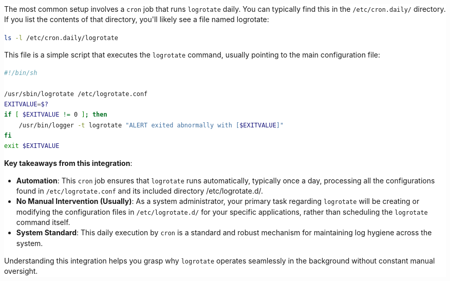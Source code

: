 The most common setup involves a `cron` job that runs `logrotate` daily. You can typically find this in the `/etc/cron.daily/` directory. If you list the contents of that directory, you'll likely see a file named logrotate:

```Bash
ls -l /etc/cron.daily/logrotate
```

This file is a simple script that executes the `logrotate` command, usually pointing to the main configuration file:

```Bash
#!/bin/sh

/usr/sbin/logrotate /etc/logrotate.conf
EXITVALUE=$?
if [ $EXITVALUE != 0 ]; then
    /usr/bin/logger -t logrotate "ALERT exited abnormally with [$EXITVALUE]"
fi
exit $EXITVALUE
```

**Key takeaways from this integration**:

- **Automation**: This `cron` job ensures that `logrotate` runs automatically, typically once a day, processing all the configurations found in `/etc/logrotate.conf` and its included directory /etc/logrotate.d/.
- **No Manual Intervention (Usually)**: As a system administrator, your primary task regarding `logrotate` will be creating or modifying the configuration files in `/etc/logrotate.d/` for your specific applications, rather than scheduling the `logrotate` command itself.
- **System Standard**: This daily execution by `cron` is a standard and robust mechanism for maintaining log hygiene across the system.

Understanding this integration helps you grasp why `logrotate` operates seamlessly in the background without constant manual oversight.
